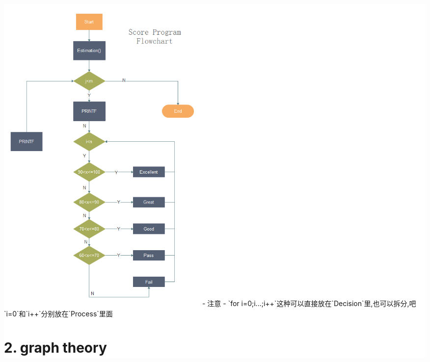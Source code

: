   <img src="%E8%BD%AF%E4%BB%B6%E5%B7%A5%E7%A8%8B%E4%B8%AD%E7%9A%84%E5%90%84%E7%A7%8D%E5%9B%BE/score-program-flowchart.png" alt="Score Program Flowchart" width=400px/>
- 注意
  - `for i=0;i...;i++`这种可以直接放在`Decision`里,也可以拆分,吧`i=0`和`i++`分别放在`Process`里面

# 2. graph theory
